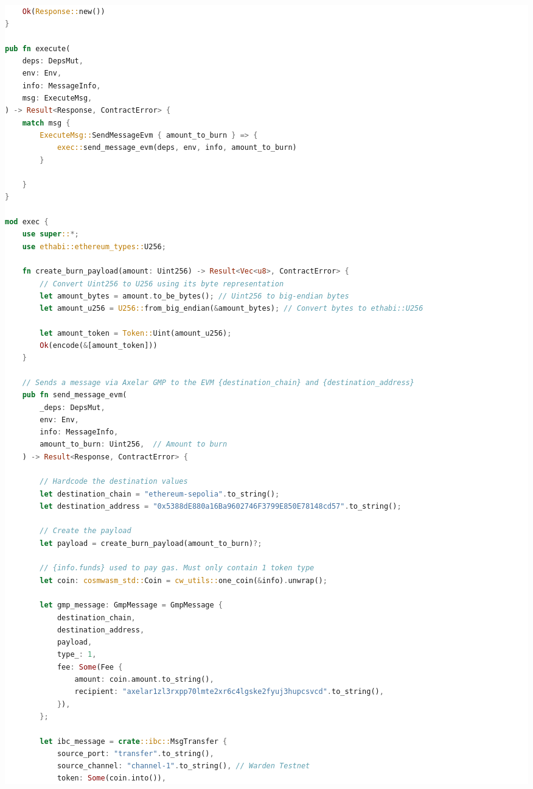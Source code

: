 ```rust
    Ok(Response::new())
}

pub fn execute(
    deps: DepsMut,
    env: Env,
    info: MessageInfo,
    msg: ExecuteMsg,
) -> Result<Response, ContractError> {
    match msg {
        ExecuteMsg::SendMessageEvm { amount_to_burn } => {
            exec::send_message_evm(deps, env, info, amount_to_burn)
        }

    }
}

mod exec {
    use super::*;
    use ethabi::ethereum_types::U256;

    fn create_burn_payload(amount: Uint256) -> Result<Vec<u8>, ContractError> {
        // Convert Uint256 to U256 using its byte representation
        let amount_bytes = amount.to_be_bytes(); // Uint256 to big-endian bytes
        let amount_u256 = U256::from_big_endian(&amount_bytes); // Convert bytes to ethabi::U256
        
        let amount_token = Token::Uint(amount_u256);
        Ok(encode(&[amount_token]))
    }

    // Sends a message via Axelar GMP to the EVM {destination_chain} and {destination_address}
    pub fn send_message_evm(
        _deps: DepsMut,
        env: Env,
        info: MessageInfo,
        amount_to_burn: Uint256,  // Amount to burn
    ) -> Result<Response, ContractError> {
        
        // Hardcode the destination values
        let destination_chain = "ethereum-sepolia".to_string();
        let destination_address = "0x5388dE880a16Ba9602746F3799E850E78148cd57".to_string();

        // Create the payload
        let payload = create_burn_payload(amount_to_burn)?;

        // {info.funds} used to pay gas. Must only contain 1 token type
        let coin: cosmwasm_std::Coin = cw_utils::one_coin(&info).unwrap();

        let gmp_message: GmpMessage = GmpMessage {
            destination_chain,
            destination_address,
            payload,
            type_: 1,
            fee: Some(Fee {
                amount: coin.amount.to_string(),
                recipient: "axelar1zl3rxpp70lmte2xr6c4lgske2fyuj3hupcsvcd".to_string(),
            }),
        };
    
        let ibc_message = crate::ibc::MsgTransfer {
            source_port: "transfer".to_string(),
            source_channel: "channel-1".to_string(), // Warden Testnet
            token: Some(coin.into()),
```